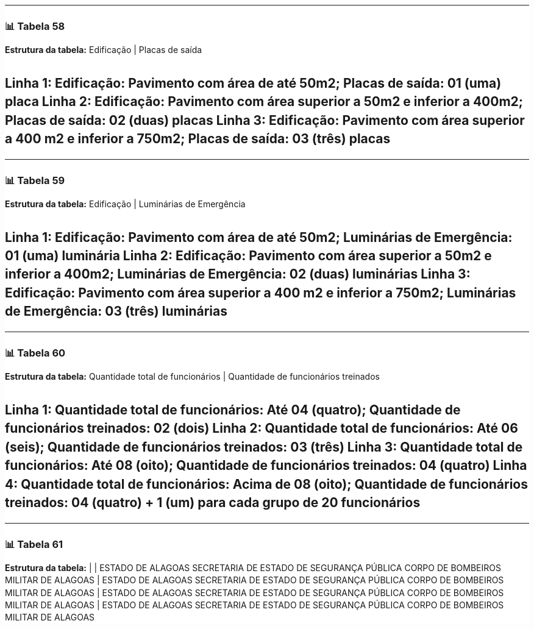 

---
### 📊 Tabela 58

**Estrutura da tabela:** Edificação | Placas de saída

**Linha 1:** Edificação: Pavimento com área de até 50m2; Placas de saída: 01 (uma) placa
**Linha 2:** Edificação: Pavimento com área superior a 50m2 e inferior a 400m2; Placas de saída: 02 (duas) placas
**Linha 3:** Edificação: Pavimento com área superior a 400 m2 e inferior a 750m2; Placas de saída: 03 (três) placas
---



---
### 📊 Tabela 59

**Estrutura da tabela:** Edificação | Luminárias de Emergência

**Linha 1:** Edificação: Pavimento com área de até 50m2; Luminárias de Emergência: 01 (uma) luminária
**Linha 2:** Edificação: Pavimento com área superior a 50m2 e inferior a 400m2; Luminárias de Emergência: 02 (duas) luminárias
**Linha 3:** Edificação: Pavimento com área superior a 400 m2 e inferior a 750m2; Luminárias de Emergência: 03 (três) luminárias
---



---
### 📊 Tabela 60

**Estrutura da tabela:** Quantidade total de funcionários | Quantidade de funcionários treinados

**Linha 1:** Quantidade total de funcionários: Até 04 (quatro); Quantidade de funcionários treinados: 02 (dois)
**Linha 2:** Quantidade total de funcionários: Até 06 (seis); Quantidade de funcionários treinados: 03 (três)
**Linha 3:** Quantidade total de funcionários: Até 08 (oito); Quantidade de funcionários treinados: 04 (quatro)
**Linha 4:** Quantidade total de funcionários: Acima de 08 (oito); Quantidade de funcionários treinados: 04 (quatro) + 1 (um) para cada grupo de 20 funcionários
---



---
### 📊 Tabela 61

**Estrutura da tabela:**  |  | ESTADO DE ALAGOAS SECRETARIA DE ESTADO DE SEGURANÇA PÚBLICA CORPO DE BOMBEIROS MILITAR DE ALAGOAS | ESTADO DE ALAGOAS SECRETARIA DE ESTADO DE SEGURANÇA PÚBLICA CORPO DE BOMBEIROS MILITAR DE ALAGOAS | ESTADO DE ALAGOAS SECRETARIA DE ESTADO DE SEGURANÇA PÚBLICA CORPO DE BOMBEIROS MILITAR DE ALAGOAS | ESTADO DE ALAGOAS SECRETARIA DE ESTADO DE SEGURANÇA PÚBLICA CORPO DE BOMBEIROS MILITAR DE ALAGOAS
